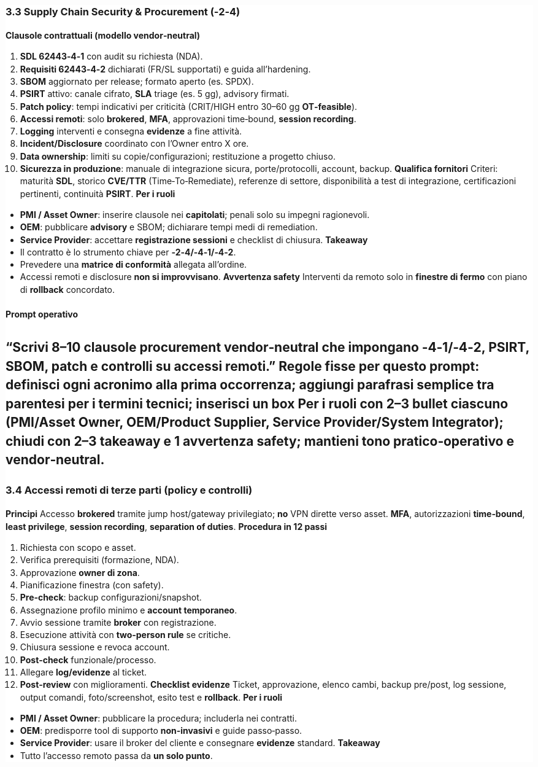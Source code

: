 ### 3.3 Supply Chain Security & **Procurement** (‑2‑4)
**Clausole contrattuali (modello vendor‑neutral)**
1. **SDL 62443‑4‑1** con audit su richiesta (NDA).
2. **Requisiti 62443‑4‑2** dichiarati (FR/SL supportati) e guida all’hardening.
3. **SBOM** aggiornato per release; formato aperto (es. SPDX).
4. **PSIRT** attivo: canale cifrato, **SLA** triage (es. 5 gg), advisory firmati.
5. **Patch policy**: tempi indicativi per criticità (CRIT/HIGH entro 30–60 gg **OT‑feasible**).
6. **Accessi remoti**: solo **brokered**, **MFA**, approvazioni time‑bound, **session recording**.
7. **Logging** interventi e consegna **evidenze** a fine attività.
8. **Incident/Disclosure** coordinato con l’Owner entro X ore.
9. **Data ownership**: limiti su copie/configurazioni; restituzione a progetto chiuso.
10. **Sicurezza in produzione**: manuale di integrazione sicura, porte/protocolli, account, backup.
**Qualifica fornitori**
Criteri: maturità **SDL**, storico **CVE/TTR** (Time‑To‑Remediate), referenze di settore, disponibilità a test di integrazione, certificazioni pertinenti, continuità **PSIRT**.
**Per i ruoli**
* **PMI / Asset Owner**: inserire clausole nei **capitolati**; penali solo su impegni ragionevoli.
* **OEM**: pubblicare **advisory** e SBOM; dichiarare tempi medi di remediation.
* **Service Provider**: accettare **registrazione sessioni** e checklist di chiusura.
**Takeaway** 
* Il contratto è lo strumento chiave per **‑2‑4/‑4‑1/‑4‑2**.
* Prevedere una **matrice di conformità** allegata all’ordine.
* Accessi remoti e disclosure **non si improvvisano**.
**Avvertenza safety**
Interventi da remoto solo in **finestre di fermo** con piano di **rollback** concordato.
#### Prompt operativo
“Scrivi 8–10 clausole procurement vendor‑neutral che impongano ‑4‑1/‑4‑2, PSIRT, SBOM, patch e controlli su accessi remoti.”
**Regole fisse per questo prompt**: definisci ogni acronimo alla **prima occorrenza**; aggiungi **parafrasi semplice** tra parentesi per i termini tecnici; inserisci un box **Per i ruoli** con 2–3 bullet ciascuno (PMI/Asset Owner, OEM/Product Supplier, Service Provider/System Integrator); chiudi con **2–3 takeaway** e **1 avvertenza safety**; mantieni tono **pratico‑operativo** e **vendor‑neutral**.
--- 
### 3.4 **Accessi remoti di terze parti** (policy e controlli)
**Principi** 
Accesso **brokered** tramite jump host/gateway privilegiato; **no** VPN dirette verso asset. **MFA**, autorizzazioni **time‑bound**, **least privilege**, **session recording**, **separation of duties**.
**Procedura in 12 passi**
1. Richiesta con scopo e asset.
2. Verifica prerequisiti (formazione, NDA).
3. Approvazione **owner di zona**.
4. Pianificazione finestra (con safety).
5. **Pre‑check**: backup configurazioni/snapshot.
6. Assegnazione profilo minimo e **account temporaneo**.
7. Avvio sessione tramite **broker** con registrazione.
8. Esecuzione attività con **two‑person rule** se critiche.
9. Chiusura sessione e revoca account.
10. **Post‑check** funzionale/processo.
11. Allegare **log/evidenze** al ticket.
12. **Post‑review** con miglioramenti.
**Checklist evidenze**
Ticket, approvazione, elenco cambi, backup pre/post, log sessione, output comandi, foto/screenshot, esito test e **rollback**.
**Per i ruoli**
* **PMI / Asset Owner**: pubblicare la procedura; includerla nei contratti.
* **OEM**: predisporre tool di supporto **non‑invasivi** e guide passo‑passo.
* **Service Provider**: usare il broker del cliente e consegnare **evidenze** standard.
**Takeaway** 
* Tutto l’accesso remoto passa da **un solo punto**.
